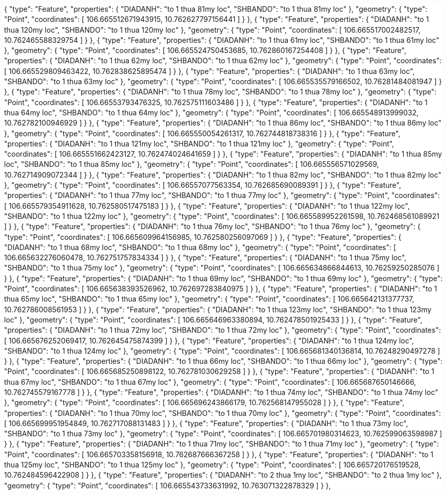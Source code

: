 { "type": "Feature", "properties": { "DIADANH": "to 1 thua 81my loc", "SHBANDO": "to 1 thua 81my loc" }, "geometry": { "type": "Point", "coordinates": [ 106.665512671943915, 10.762627797156441 ] } },
{ "type": "Feature", "properties": { "DIADANH": "to 1 thua 120my loc", "SHBANDO": "to 1 thua 120my loc" }, "geometry": { "type": "Point", "coordinates": [ 106.665517002482517, 10.762465588329754 ] } },
{ "type": "Feature", "properties": { "DIADANH": "to 1 thua 61my loc", "SHBANDO": "to 1 thua 61my loc" }, "geometry": { "type": "Point", "coordinates": [ 106.665524750453685, 10.762860167254408 ] } },
{ "type": "Feature", "properties": { "DIADANH": "to 1 thua 62my loc", "SHBANDO": "to 1 thua 62my loc" }, "geometry": { "type": "Point", "coordinates": [ 106.665529809463422, 10.762838625895474 ] } },
{ "type": "Feature", "properties": { "DIADANH": "to 1 thua 63my loc", "SHBANDO": "to 1 thua 63my loc" }, "geometry": { "type": "Point", "coordinates": [ 106.665535579166502, 10.76281484081947 ] } },
{ "type": "Feature", "properties": { "DIADANH": "to 1 thua 78my loc", "SHBANDO": "to 1 thua 78my loc" }, "geometry": { "type": "Point", "coordinates": [ 106.66553793476325, 10.762575111603486 ] } },
{ "type": "Feature", "properties": { "DIADANH": "to 1 thua 64my loc", "SHBANDO": "to 1 thua 64my loc" }, "geometry": { "type": "Point", "coordinates": [ 106.665548913999032, 10.762782100946929 ] } },
{ "type": "Feature", "properties": { "DIADANH": "to 1 thua 86my loc", "SHBANDO": "to 1 thua 86my loc" }, "geometry": { "type": "Point", "coordinates": [ 106.665550054261317, 10.762744818738316 ] } },
{ "type": "Feature", "properties": { "DIADANH": "to 1 thua 121my loc", "SHBANDO": "to 1 thua 121my loc" }, "geometry": { "type": "Point", "coordinates": [ 106.665551662423127, 10.762474024641659 ] } },
{ "type": "Feature", "properties": { "DIADANH": "to 1 thua 85my loc", "SHBANDO": "to 1 thua 85my loc" }, "geometry": { "type": "Point", "coordinates": [ 106.665556571029569, 10.762714909072344 ] } },
{ "type": "Feature", "properties": { "DIADANH": "to 1 thua 82my loc", "SHBANDO": "to 1 thua 82my loc" }, "geometry": { "type": "Point", "coordinates": [ 106.66557077563354, 10.762685690089391 ] } },
{ "type": "Feature", "properties": { "DIADANH": "to 1 thua 77my loc", "SHBANDO": "to 1 thua 77my loc" }, "geometry": { "type": "Point", "coordinates": [ 106.665579354911628, 10.762580517475183 ] } },
{ "type": "Feature", "properties": { "DIADANH": "to 1 thua 122my loc", "SHBANDO": "to 1 thua 122my loc" }, "geometry": { "type": "Point", "coordinates": [ 106.665589952261598, 10.762468561089921 ] } },
{ "type": "Feature", "properties": { "DIADANH": "to 1 thua 76my loc", "SHBANDO": "to 1 thua 76my loc" }, "geometry": { "type": "Point", "coordinates": [ 106.665609964156985, 10.762580256097069 ] } },
{ "type": "Feature", "properties": { "DIADANH": "to 1 thua 68my loc", "SHBANDO": "to 1 thua 68my loc" }, "geometry": { "type": "Point", "coordinates": [ 106.665632276060478, 10.762751757834334 ] } },
{ "type": "Feature", "properties": { "DIADANH": "to 1 thua 75my loc", "SHBANDO": "to 1 thua 75my loc" }, "geometry": { "type": "Point", "coordinates": [ 106.665634866844613, 10.76259250285076 ] } },
{ "type": "Feature", "properties": { "DIADANH": "to 1 thua 69my loc", "SHBANDO": "to 1 thua 69my loc" }, "geometry": { "type": "Point", "coordinates": [ 106.665638393526962, 10.762697283840975 ] } },
{ "type": "Feature", "properties": { "DIADANH": "to 1 thua 65my loc", "SHBANDO": "to 1 thua 65my loc" }, "geometry": { "type": "Point", "coordinates": [ 106.665642131377737, 10.762786008561953 ] } },
{ "type": "Feature", "properties": { "DIADANH": "to 1 thua 123my loc", "SHBANDO": "to 1 thua 123my loc" }, "geometry": { "type": "Point", "coordinates": [ 106.665646963380894, 10.762478501925433 ] } },
{ "type": "Feature", "properties": { "DIADANH": "to 1 thua 72my loc", "SHBANDO": "to 1 thua 72my loc" }, "geometry": { "type": "Point", "coordinates": [ 106.665676252069417, 10.762645475874399 ] } },
{ "type": "Feature", "properties": { "DIADANH": "to 1 thua 124my loc", "SHBANDO": "to 1 thua 124my loc" }, "geometry": { "type": "Point", "coordinates": [ 106.665681340136814, 10.76248290497278 ] } },
{ "type": "Feature", "properties": { "DIADANH": "to 1 thua 66my loc", "SHBANDO": "to 1 thua 66my loc" }, "geometry": { "type": "Point", "coordinates": [ 106.665685250898122, 10.762781030629258 ] } },
{ "type": "Feature", "properties": { "DIADANH": "to 1 thua 67my loc", "SHBANDO": "to 1 thua 67my loc" }, "geometry": { "type": "Point", "coordinates": [ 106.665687650146666, 10.762745579167778 ] } },
{ "type": "Feature", "properties": { "DIADANH": "to 1 thua 74my loc", "SHBANDO": "to 1 thua 74my loc" }, "geometry": { "type": "Point", "coordinates": [ 106.665696243866179, 10.762568147955028 ] } },
{ "type": "Feature", "properties": { "DIADANH": "to 1 thua 70my loc", "SHBANDO": "to 1 thua 70my loc" }, "geometry": { "type": "Point", "coordinates": [ 106.665699951954849, 10.762717088131483 ] } },
{ "type": "Feature", "properties": { "DIADANH": "to 1 thua 73my loc", "SHBANDO": "to 1 thua 73my loc" }, "geometry": { "type": "Point", "coordinates": [ 106.665701980314623, 10.762599063598987 ] } },
{ "type": "Feature", "properties": { "DIADANH": "to 1 thua 71my loc", "SHBANDO": "to 1 thua 71my loc" }, "geometry": { "type": "Point", "coordinates": [ 106.665703358156918, 10.762687666367258 ] } },
{ "type": "Feature", "properties": { "DIADANH": "to 1 thua 125my loc", "SHBANDO": "to 1 thua 125my loc" }, "geometry": { "type": "Point", "coordinates": [ 106.665720176519528, 10.762484596422908 ] } },
{ "type": "Feature", "properties": { "DIADANH": "to 2 thua 1my loc", "SHBANDO": "to 2 thua 1my loc" }, "geometry": { "type": "Point", "coordinates": [ 106.665543733631992, 10.763071322878329 ] } },